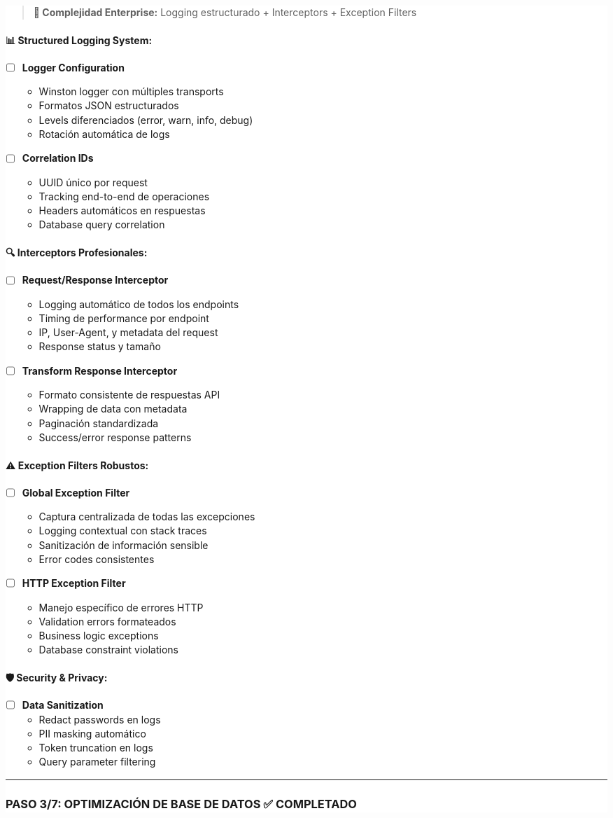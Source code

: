 > **🎯 Complejidad Enterprise:** Logging estructurado + Interceptors + Exception Filters

#### 📊 **Structured Logging System:**

- [ ] **Logger Configuration**
  - Winston logger con múltiples transports
  - Formatos JSON estructurados
  - Levels diferenciados (error, warn, info, debug)
  - Rotación automática de logs

- [ ] **Correlation IDs**
  - UUID único por request
  - Tracking end-to-end de operaciones
  - Headers automáticos en respuestas
  - Database query correlation

#### 🔍 **Interceptors Profesionales:**

- [ ] **Request/Response Interceptor**
  - Logging automático de todos los endpoints
  - Timing de performance por endpoint
  - IP, User-Agent, y metadata del request
  - Response status y tamaño

- [ ] **Transform Response Interceptor**
  - Formato consistente de respuestas API
  - Wrapping de data con metadata
  - Paginación standardizada
  - Success/error response patterns

#### ⚠️ **Exception Filters Robustos:**

- [ ] **Global Exception Filter**
  - Captura centralizada de todas las excepciones
  - Logging contextual con stack traces
  - Sanitización de información sensible
  - Error codes consistentes

- [ ] **HTTP Exception Filter**
  - Manejo específico de errores HTTP
  - Validation errors formateados
  - Business logic exceptions
  - Database constraint violations

#### 🛡️ **Security & Privacy:**

- [ ] **Data Sanitization**
  - Redact passwords en logs
  - PII masking automático
  - Token truncation en logs
  - Query parameter filtering

---

### **PASO 3/7: OPTIMIZACIÓN DE BASE DE DATOS** ✅ **COMPLETADO**
